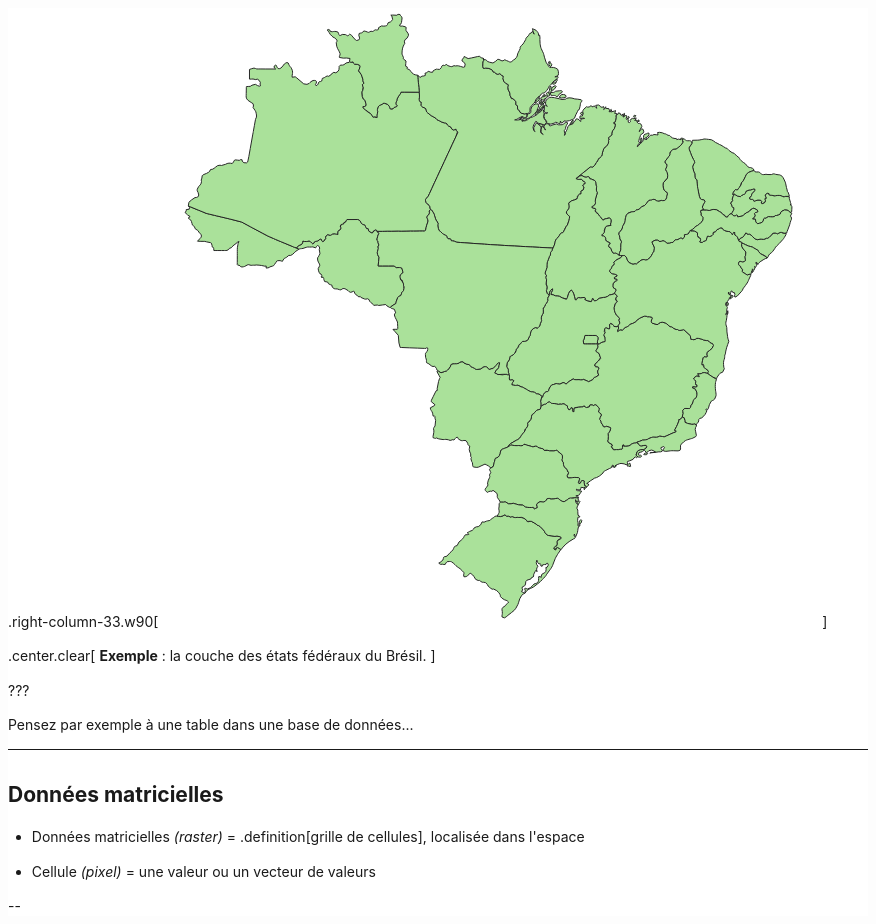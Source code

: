 .right-column-33.w90[
![](./../images/brazil.png)
]

.center.clear[
**Exemple** : la couche des états fédéraux du Brésil.
]
  
???

Pensez par exemple à une table dans une base de données...


---

## Données matricielles


- Données matricielles *(raster)* = .definition[grille de cellules], localisée dans l'espace

- Cellule *(pixel)* = une valeur ou un vecteur de valeurs

--
